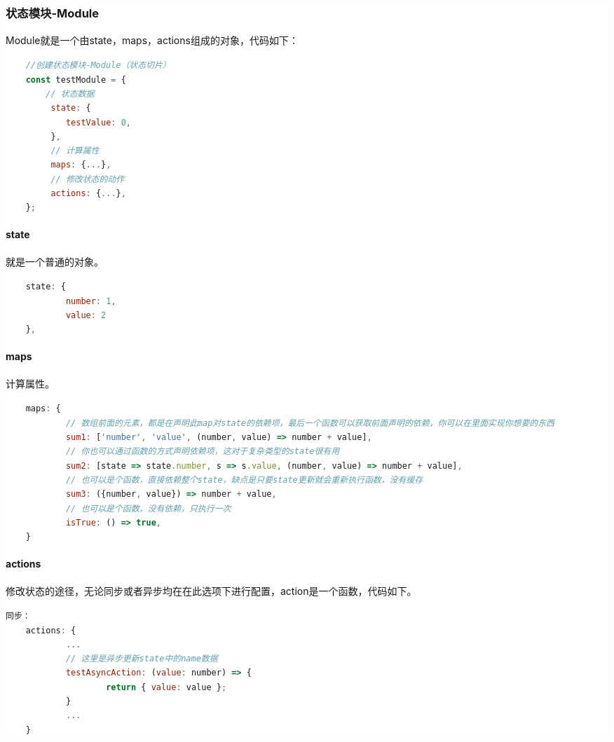 ### 状态模块-Module
Module就是一个由state，maps，actions组成的对象，代码如下：
```js
	//创建状态模块-Module（状态切片）
	const testModule = {
	 	// 状态数据
		 state: {
			testValue: 0,
		 },
		 // 计算属性
		 maps: {...},
		 // 修改状态的动作
		 actions: {...},
	};
```

#### state
就是一个普通的对象。
```js
    state: {
            number: 1,
            value: 2
    },
```
####  maps
计算属性。
```js
    maps: {
            // 数组前面的元素，都是在声明此map对state的依赖项，最后一个函数可以获取前面声明的依赖，你可以在里面实现你想要的东西
            sum1: ['number', 'value', (number, value) => number + value],
            // 你也可以通过函数的方式声明依赖项，这对于复杂类型的state很有用
            sum2: [state => state.number, s => s.value, (number, value) => number + value],
            // 也可以是个函数，直接依赖整个state，缺点是只要state更新就会重新执行函数，没有缓存
            sum3: ({number, value}) => number + value,
            // 也可以是个函数，没有依赖，只执行一次
            isTrue: () => true,
    }
```
#### actions
修改状态的途径，无论同步或者异步均在在此选项下进行配置，action是一个函数，代码如下。

```js
同步：
    actions: {
            ...
            // 这里是异步更新state中的name数据
            testAsyncAction: (value: number) => {
                    return { value: value };
            }
            ...
    }
```
